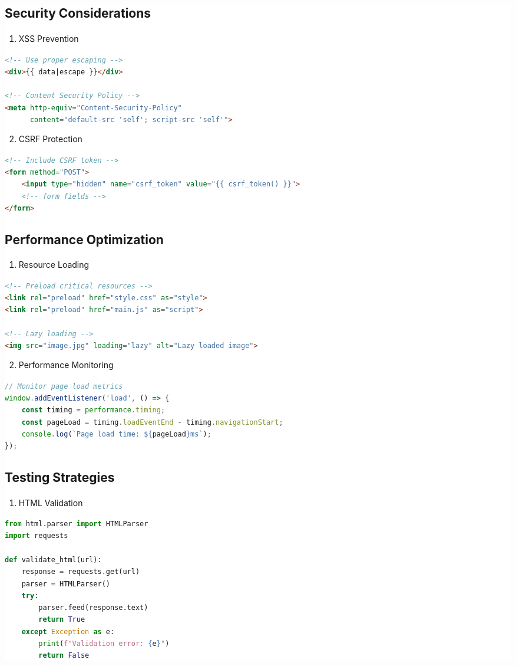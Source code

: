 ## Security Considerations
1. XSS Prevention
```html
<!-- Use proper escaping -->
<div>{{ data|escape }}</div>

<!-- Content Security Policy -->
<meta http-equiv="Content-Security-Policy" 
      content="default-src 'self'; script-src 'self'">
```

2. CSRF Protection
```html
<!-- Include CSRF token -->
<form method="POST">
    <input type="hidden" name="csrf_token" value="{{ csrf_token() }}">
    <!-- form fields -->
</form>
```

## Performance Optimization
1. Resource Loading
```html
<!-- Preload critical resources -->
<link rel="preload" href="style.css" as="style">
<link rel="preload" href="main.js" as="script">

<!-- Lazy loading -->
<img src="image.jpg" loading="lazy" alt="Lazy loaded image">
```

2. Performance Monitoring
```javascript
// Monitor page load metrics
window.addEventListener('load', () => {
    const timing = performance.timing;
    const pageLoad = timing.loadEventEnd - timing.navigationStart;
    console.log(`Page load time: ${pageLoad}ms`);
});
```

## Testing Strategies
1. HTML Validation
```python
from html.parser import HTMLParser
import requests

def validate_html(url):
    response = requests.get(url)
    parser = HTMLParser()
    try:
        parser.feed(response.text)
        return True
    except Exception as e:
        print(f"Validation error: {e}")
        return False
```
